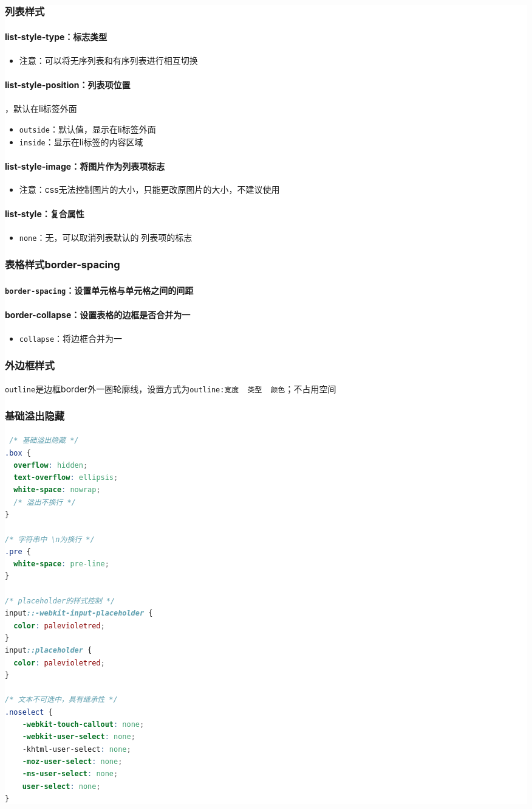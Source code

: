 
### 列表样式

#### list-style-type：标志类型

-   注意：可以将无序列表和有序列表进行相互切换

#### list-style-position：列表项位置

，默认在li标签外面

-   `outside`：默认值，显示在li标签外面
-   `inside`：显示在li标签的内容区域

#### list-style-image：将图片作为列表项标志

-   注意：css无法控制图片的大小，只能更改原图片的大小，不建议使用

#### list-style：复合属性

-   `none`：无，可以取消列表默认的 列表项的标志

### 表格样式border-spacing

#### `border-spacing`：设置单元格与单元格之间的间距

#### border-collapse：设置表格的边框是否合并为一

-   `collapse`：将边框合并为一

### 外边框样式

`outline`是边框border外一圈轮廓线，设置方式为`outline:宽度  类型  颜色`；不占用空间

### 基础溢出隐藏

```css
 /* 基础溢出隐藏 */
.box {
  overflow: hidden;
  text-overflow: ellipsis;
  white-space: nowrap;
  /* 溢出不换行 */
}

/* 字符串中 \n为换行 */
.pre {
  white-space: pre-line;
}

/* placeholder的样式控制 */
input::-webkit-input-placeholder {
  color: palevioletred;
}
input::placeholder {
  color: palevioletred;
}

/* 文本不可选中，具有继承性 */
.noselect {
    -webkit-touch-callout: none;
    -webkit-user-select: none;
    -khtml-user-select: none;
    -moz-user-select: none;
    -ms-user-select: none;
    user-select: none;
}
```